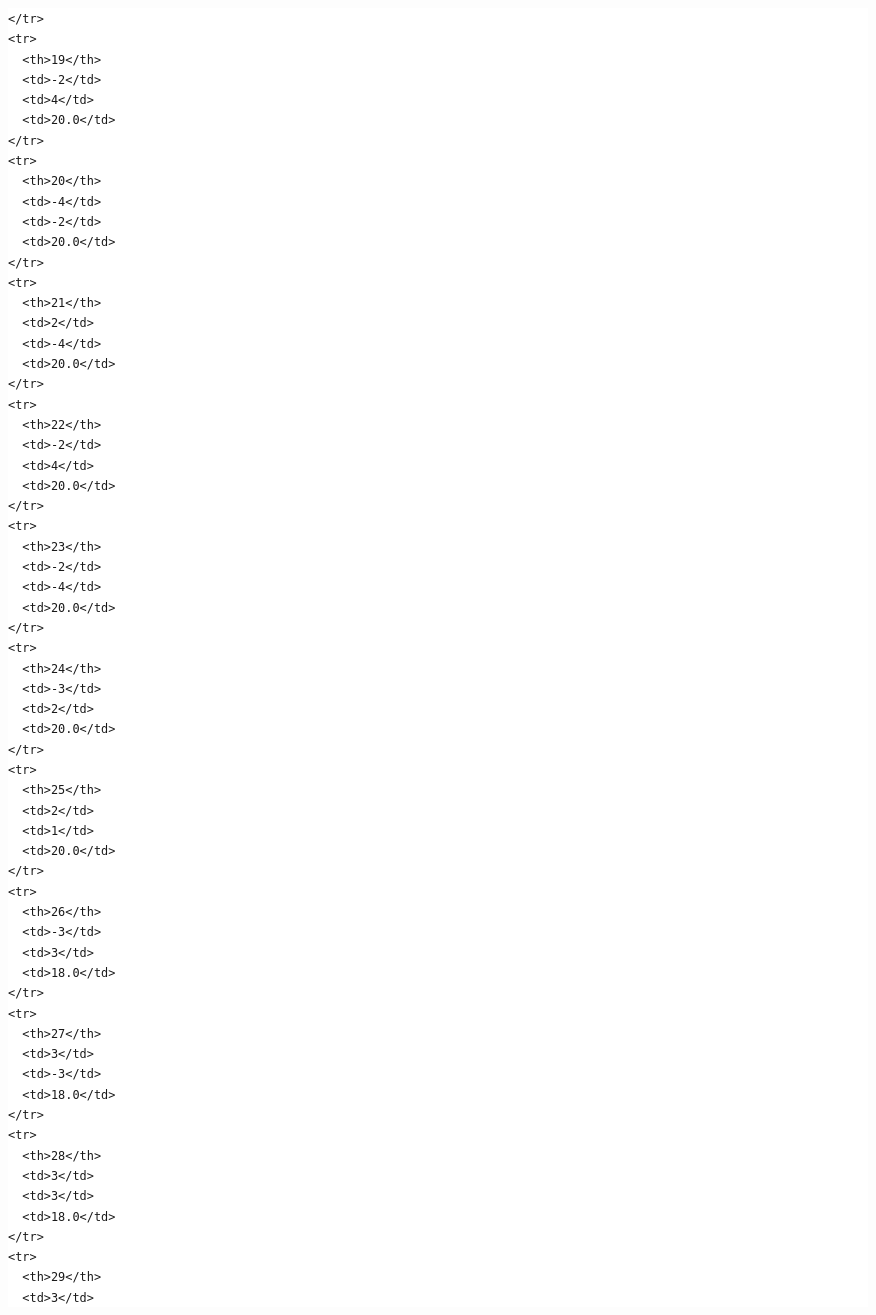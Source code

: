     </tr>
    <tr>
      <th>19</th>
      <td>-2</td>
      <td>4</td>
      <td>20.0</td>
    </tr>
    <tr>
      <th>20</th>
      <td>-4</td>
      <td>-2</td>
      <td>20.0</td>
    </tr>
    <tr>
      <th>21</th>
      <td>2</td>
      <td>-4</td>
      <td>20.0</td>
    </tr>
    <tr>
      <th>22</th>
      <td>-2</td>
      <td>4</td>
      <td>20.0</td>
    </tr>
    <tr>
      <th>23</th>
      <td>-2</td>
      <td>-4</td>
      <td>20.0</td>
    </tr>
    <tr>
      <th>24</th>
      <td>-3</td>
      <td>2</td>
      <td>20.0</td>
    </tr>
    <tr>
      <th>25</th>
      <td>2</td>
      <td>1</td>
      <td>20.0</td>
    </tr>
    <tr>
      <th>26</th>
      <td>-3</td>
      <td>3</td>
      <td>18.0</td>
    </tr>
    <tr>
      <th>27</th>
      <td>3</td>
      <td>-3</td>
      <td>18.0</td>
    </tr>
    <tr>
      <th>28</th>
      <td>3</td>
      <td>3</td>
      <td>18.0</td>
    </tr>
    <tr>
      <th>29</th>
      <td>3</td>